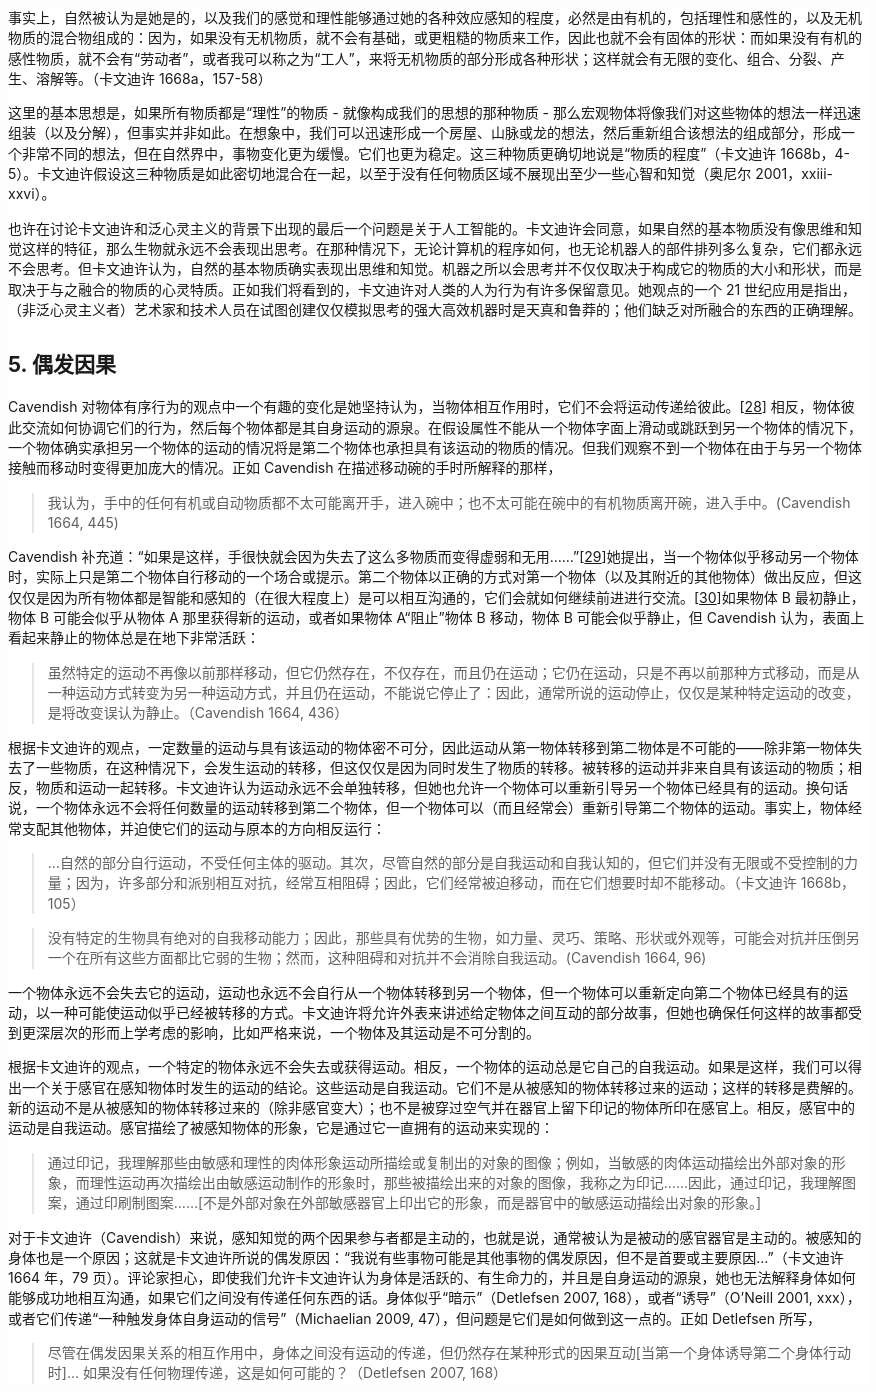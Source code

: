 事实上，自然被认为是她是的，以及我们的感觉和理性能够通过她的各种效应感知的程度，必然是由有机的，包括理性和感性的，以及无机物质的混合物组成的：因为，如果没有无机物质，就不会有基础，或更粗糙的物质来工作，因此也就不会有固体的形状：而如果没有有机的感性物质，就不会有“劳动者”，或者我可以称之为“工人”，来将无机物质的部分形成各种形状；这样就会有无限的变化、组合、分裂、产生、溶解等。（卡文迪许 1668a，157-58）

这里的基本思想是，如果所有物质都是“理性”的物质 - 就像构成我们的思想的那种物质 - 那么宏观物体将像我们对这些物体的想法一样迅速组装（以及分解），但事实并非如此。在想象中，我们可以迅速形成一个房屋、山脉或龙的想法，然后重新组合该想法的组成部分，形成一个非常不同的想法，但在自然界中，事物变化更为缓慢。它们也更为稳定。这三种物质更确切地说是“物质的程度”（卡文迪许 1668b，4-5）。卡文迪许假设这三种物质是如此密切地混合在一起，以至于没有任何物质区域不展现出至少一些心智和知觉（奥尼尔 2001，xxiii-xxvi）。

也许在讨论卡文迪许和泛心灵主义的背景下出现的最后一个问题是关于人工智能的。卡文迪许会同意，如果自然的基本物质没有像思维和知觉这样的特征，那么生物就永远不会表现出思考。在那种情况下，无论计算机的程序如何，也无论机器人的部件排列多么复杂，它们都永远不会思考。但卡文迪许认为，自然的基本物质确实表现出思维和知觉。机器之所以会思考并不仅仅取决于构成它的物质的大小和形状，而是取决于与之融合的物质的心灵特质。正如我们将看到的，卡文迪许对人类的人为行为有许多保留意见。她观点的一个 21 世纪应用是指出，（非泛心灵主义者）艺术家和技术人员在试图创建仅仅模拟思考的强大高效机器时是天真和鲁莽的；他们缺乏对所融合的东西的正确理解。

## 5. 偶发因果

Cavendish 对物体有序行为的观点中一个有趣的变化是她坚持认为，当物体相互作用时，它们不会将运动传递给彼此。\[[28](https://plato.stanford.edu/entries/margaret-cavendish/notes.html#note-28)] 相反，物体彼此交流如何协调它们的行为，然后每个物体都是其自身运动的源泉。在假设属性不能从一个物体字面上滑动或跳跃到另一个物体的情况下，一个物体确实承担另一个物体的运动的情况将是第二个物体也承担具有该运动的物质的情况。但我们观察不到一个物体在由于与另一个物体接触而移动时变得更加庞大的情况。正如 Cavendish 在描述移动碗的手时所解释的那样，

> 我认为，手中的任何有机或自动物质都不太可能离开手，进入碗中；也不太可能在碗中的有机物质离开碗，进入手中。(Cavendish 1664, 445)

Cavendish 补充道：“如果是这样，手很快就会因为失去了这么多物质而变得虚弱和无用……”\[[29](https://plato.stanford.edu/entries/margaret-cavendish/notes.html#note-29)]她提出，当一个物体似乎移动另一个物体时，实际上只是第二个物体自行移动的一个场合或提示。第二个物体以正确的方式对第一个物体（以及其附近的其他物体）做出反应，但这仅仅是因为所有物体都是智能和感知的（在很大程度上）是可以相互沟通的，它们会就如何继续前进进行交流。\[[30](https://plato.stanford.edu/entries/margaret-cavendish/notes.html#note-30)]如果物体 B 最初静止，物体 B 可能会似乎从物体 A 那里获得新的运动，或者如果物体 A“阻止”物体 B 移动，物体 B 可能会似乎静止，但 Cavendish 认为，表面上看起来静止的物体总是在地下非常活跃：

> 虽然特定的运动不再像以前那样移动，但它仍然存在，不仅存在，而且仍在运动；它仍在运动，只是不再以前那种方式移动，而是从一种运动方式转变为另一种运动方式，并且仍在运动，不能说它停止了：因此，通常所说的运动停止，仅仅是某种特定运动的改变，是将改变误认为静止。（Cavendish 1664, 436）

根据卡文迪许的观点，一定数量的运动与具有该运动的物体密不可分，因此运动从第一物体转移到第二物体是不可能的——除非第一物体失去了一些物质，在这种情况下，会发生运动的转移，但这仅仅是因为同时发生了物质的转移。被转移的运动并非来自具有该运动的物质；相反，物质和运动一起转移。卡文迪许认为运动永远不会单独转移，但她也允许一个物体可以重新引导另一个物体已经具有的运动。换句话说，一个物体永远不会将任何数量的运动转移到第二个物体，但一个物体可以（而且经常会）重新引导第二个物体的运动。事实上，物体经常支配其他物体，并迫使它们的运动与原本的方向相反运行：

> …自然的部分自行运动，不受任何主体的驱动。其次，尽管自然的部分是自我运动和自我认知的，但它们并没有无限或不受控制的力量；因为，许多部分和派别相互对抗，经常互相阻碍；因此，它们经常被迫移动，而在它们想要时却不能移动。（卡文迪许 1668b，105）

> 没有特定的生物具有绝对的自我移动能力；因此，那些具有优势的生物，如力量、灵巧、策略、形状或外观等，可能会对抗并压倒另一个在所有这些方面都比它弱的生物；然而，这种阻碍和对抗并不会消除自我运动。(Cavendish 1664, 96)

一个物体永远不会失去它的运动，运动也永远不会自行从一个物体转移到另一个物体，但一个物体可以重新定向第二个物体已经具有的运动，以一种可能使运动似乎已经被转移的方式。卡文迪许将允许外表来讲述给定物体之间互动的部分故事，但她也确保任何这样的故事都受到更深层次的形而上学考虑的影响，比如严格来说，一个物体及其运动是不可分割的。

根据卡文迪许的观点，一个特定的物体永远不会失去或获得运动。相反，一个物体的运动总是它自己的自我运动。如果是这样，我们可以得出一个关于感官在感知物体时发生的运动的结论。这些运动是自我运动。它们不是从被感知的物体转移过来的运动；这样的转移是费解的。新的运动不是从被感知的物体转移过来的（除非感官变大）；也不是被穿过空气并在器官上留下印记的物体所印在感官上。相反，感官中的运动是自我运动。感官描绘了被感知物体的形象，它是通过它一直拥有的运动来实现的：

> 通过印记，我理解那些由敏感和理性的肉体形象运动所描绘或复制出的对象的图像；例如，当敏感的肉体运动描绘出外部对象的形象，而理性运动再次描绘出由敏感运动制作的形象时，那些被描绘出来的对象的图像，我称之为印记……因此，通过印记，我理解图案，通过印刷制图案……\[不是外部对象在外部敏感器官上印出它的形象，而是器官中的敏感运动描绘出对象的形象。]

对于卡文迪许（Cavendish）来说，感知知觉的两个因果参与者都是主动的，也就是说，通常被认为是被动的感官器官是主动的。被感知的身体也是一个原因；这就是卡文迪许所说的偶发原因：“我说有些事物可能是其他事物的偶发原因，但不是首要或主要原因…”（卡文迪许 1664 年，79 页）。评论家担心，即使我们允许卡文迪许认为身体是活跃的、有生命力的，并且是自身运动的源泉，她也无法解释身体如何能够成功地相互沟通，如果它们之间没有传递任何东西的话。身体似乎“暗示”（Detlefsen 2007, 168），或者“诱导”（O’Neill 2001, xxx），或者它们传递“一种触发身体自身运动的信号”（Michaelian 2009, 47），但问题是它们是如何做到这一点的。正如 Detlefsen 所写，

> 尽管在偶发因果关系的相互作用中，身体之间没有运动的传递，但仍然存在某种形式的因果互动\[当第一个身体诱导第二个身体行动时]… 如果没有任何物理传递，这是如何可能的？（Detlefsen 2007, 168）
